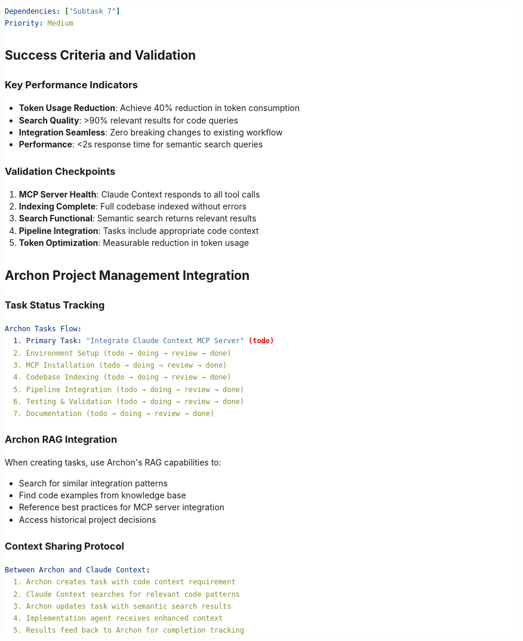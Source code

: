 ```yaml
Dependencies: ["Subtask 7"]  
Priority: Medium
```

## Success Criteria and Validation

### Key Performance Indicators
- **Token Usage Reduction**: Achieve 40% reduction in token consumption
- **Search Quality**: >90% relevant results for code queries
- **Integration Seamless**: Zero breaking changes to existing workflow
- **Performance**: <2s response time for semantic search queries

### Validation Checkpoints
1. **MCP Server Health**: Claude Context responds to all tool calls
2. **Indexing Complete**: Full codebase indexed without errors
3. **Search Functional**: Semantic search returns relevant results
4. **Pipeline Integration**: Tasks include appropriate code context
5. **Token Optimization**: Measurable reduction in token usage

## Archon Project Management Integration

### Task Status Tracking
```yaml
Archon Tasks Flow:
  1. Primary Task: "Integrate Claude Context MCP Server" (todo)
  2. Environment Setup (todo → doing → review → done)
  3. MCP Installation (todo → doing → review → done)  
  4. Codebase Indexing (todo → doing → review → done)
  5. Pipeline Integration (todo → doing → review → done)
  6. Testing & Validation (todo → doing → review → done)
  7. Documentation (todo → doing → review → done)
```

### Archon RAG Integration
When creating tasks, use Archon's RAG capabilities to:
- Search for similar integration patterns
- Find code examples from knowledge base
- Reference best practices for MCP server integration
- Access historical project decisions

### Context Sharing Protocol
```yaml
Between Archon and Claude Context:
  1. Archon creates task with code context requirement
  2. Claude Context searches for relevant code patterns  
  3. Archon updates task with semantic search results
  4. Implementation agent receives enhanced context
  5. Results feed back to Archon for completion tracking
```
